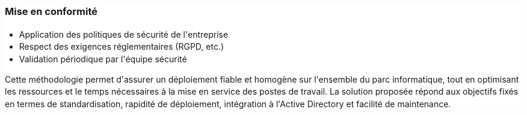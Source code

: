 ### Mise en conformité

- Application des politiques de sécurité de l'entreprise
- Respect des exigences réglementaires (RGPD, etc.)
- Validation périodique par l'équipe sécurité

Cette méthodologie permet d'assurer un déploiement fiable et homogène sur l'ensemble du parc informatique, tout en optimisant les ressources et le temps nécessaires à la mise en service des postes de travail. La solution proposée répond aux objectifs fixés en termes de standardisation, rapidité de déploiement, intégration à l'Active Directory et facilité de maintenance.
